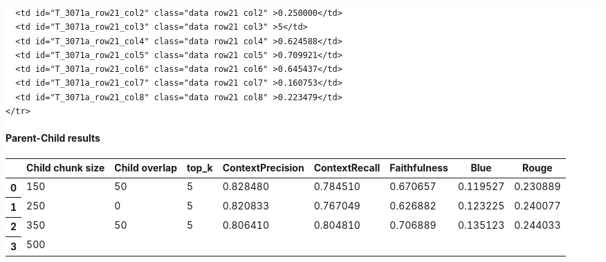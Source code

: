       <td id="T_3071a_row21_col2" class="data row21 col2" >0.250000</td>
      <td id="T_3071a_row21_col3" class="data row21 col3" >5</td>
      <td id="T_3071a_row21_col4" class="data row21 col4" >0.624588</td>
      <td id="T_3071a_row21_col5" class="data row21 col5" >0.709921</td>
      <td id="T_3071a_row21_col6" class="data row21 col6" >0.645437</td>
      <td id="T_3071a_row21_col7" class="data row21 col7" >0.160753</td>
      <td id="T_3071a_row21_col8" class="data row21 col8" >0.223479</td>
    </tr>
  </tbody>
</table>

#### Parent-Child results

<table id="T_be879">
  <thead>
    <tr>
      <th class="blank level0" >&nbsp;</th>
      <th id="T_be879_level0_col0" class="col_heading level0 col0" >Child chunk size</th>
      <th id="T_be879_level0_col1" class="col_heading level0 col1" >Child overlap</th>
      <th id="T_be879_level0_col2" class="col_heading level0 col2" >top_k</th>
      <th id="T_be879_level0_col3" class="col_heading level0 col3" >ContextPrecision</th>
      <th id="T_be879_level0_col4" class="col_heading level0 col4" >ContextRecall</th>
      <th id="T_be879_level0_col5" class="col_heading level0 col5" >Faithfulness</th>
      <th id="T_be879_level0_col6" class="col_heading level0 col6" >Blue</th>
      <th id="T_be879_level0_col7" class="col_heading level0 col7" >Rouge</th>
    </tr>
  </thead>
  <tbody>
    <tr>
      <th id="T_be879_level0_row0" class="row_heading level0 row0" >0</th>
      <td id="T_be879_row0_col0" class="data row0 col0" >150</td>
      <td id="T_be879_row0_col1" class="data row0 col1" >50</td>
      <td id="T_be879_row0_col2" class="data row0 col2" >5</td>
      <td id="T_be879_row0_col3" class="data row0 col3" >0.828480</td>
      <td id="T_be879_row0_col4" class="data row0 col4" >0.784510</td>
      <td id="T_be879_row0_col5" class="data row0 col5" >0.670657</td>
      <td id="T_be879_row0_col6" class="data row0 col6" >0.119527</td>
      <td id="T_be879_row0_col7" class="data row0 col7" >0.230889</td>
    </tr>
    <tr>
      <th id="T_be879_level0_row1" class="row_heading level0 row1" >1</th>
      <td id="T_be879_row1_col0" class="data row1 col0" >250</td>
      <td id="T_be879_row1_col1" class="data row1 col1" >0</td>
      <td id="T_be879_row1_col2" class="data row1 col2" >5</td>
      <td id="T_be879_row1_col3" class="data row1 col3" >0.820833</td>
      <td id="T_be879_row1_col4" class="data row1 col4" >0.767049</td>
      <td id="T_be879_row1_col5" class="data row1 col5" >0.626882</td>
      <td id="T_be879_row1_col6" class="data row1 col6" >0.123225</td>
      <td id="T_be879_row1_col7" class="data row1 col7" >0.240077</td>
    </tr>
    <tr>
      <th id="T_be879_level0_row2" class="row_heading level0 row2" >2</th>
      <td id="T_be879_row2_col0" class="data row2 col0" >350</td>
      <td id="T_be879_row2_col1" class="data row2 col1" >50</td>
      <td id="T_be879_row2_col2" class="data row2 col2" >5</td>
      <td id="T_be879_row2_col3" class="data row2 col3" >0.806410</td>
      <td id="T_be879_row2_col4" class="data row2 col4" >0.804810</td>
      <td id="T_be879_row2_col5" class="data row2 col5" >0.706889</td>
      <td id="T_be879_row2_col6" class="data row2 col6" >0.135123</td>
      <td id="T_be879_row2_col7" class="data row2 col7" >0.244033</td>
    </tr>
    <tr>
      <th id="T_be879_level0_row3" class="row_heading level0 row3" >3</th>
      <td id="T_be879_row3_col0" class="data row3 col0" >500</td>
